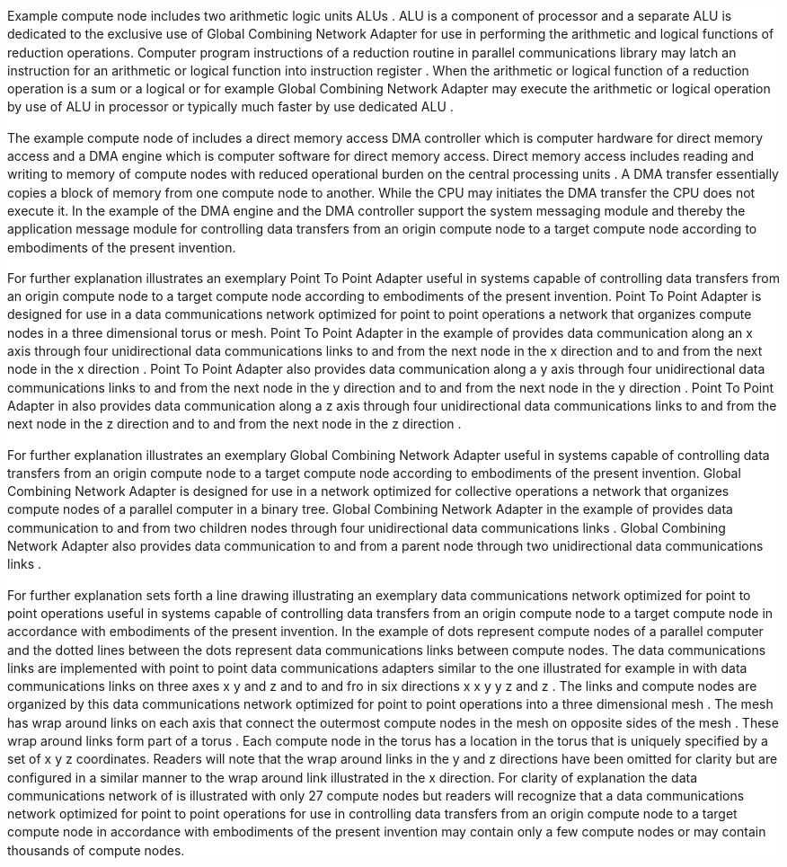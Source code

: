 Example compute node includes two arithmetic logic units ALUs . ALU is a component of processor and a separate ALU is dedicated to the exclusive use of Global Combining Network Adapter for use in performing the arithmetic and logical functions of reduction operations. Computer program instructions of a reduction routine in parallel communications library may latch an instruction for an arithmetic or logical function into instruction register . When the arithmetic or logical function of a reduction operation is a sum or a logical or for example Global Combining Network Adapter may execute the arithmetic or logical operation by use of ALU in processor or typically much faster by use dedicated ALU .

The example compute node of includes a direct memory access DMA controller which is computer hardware for direct memory access and a DMA engine which is computer software for direct memory access. Direct memory access includes reading and writing to memory of compute nodes with reduced operational burden on the central processing units . A DMA transfer essentially copies a block of memory from one compute node to another. While the CPU may initiates the DMA transfer the CPU does not execute it. In the example of the DMA engine and the DMA controller support the system messaging module and thereby the application message module for controlling data transfers from an origin compute node to a target compute node according to embodiments of the present invention.

For further explanation illustrates an exemplary Point To Point Adapter useful in systems capable of controlling data transfers from an origin compute node to a target compute node according to embodiments of the present invention. Point To Point Adapter is designed for use in a data communications network optimized for point to point operations a network that organizes compute nodes in a three dimensional torus or mesh. Point To Point Adapter in the example of provides data communication along an x axis through four unidirectional data communications links to and from the next node in the x direction and to and from the next node in the x direction . Point To Point Adapter also provides data communication along a y axis through four unidirectional data communications links to and from the next node in the y direction and to and from the next node in the y direction . Point To Point Adapter in also provides data communication along a z axis through four unidirectional data communications links to and from the next node in the z direction and to and from the next node in the z direction .

For further explanation illustrates an exemplary Global Combining Network Adapter useful in systems capable of controlling data transfers from an origin compute node to a target compute node according to embodiments of the present invention. Global Combining Network Adapter is designed for use in a network optimized for collective operations a network that organizes compute nodes of a parallel computer in a binary tree. Global Combining Network Adapter in the example of provides data communication to and from two children nodes through four unidirectional data communications links . Global Combining Network Adapter also provides data communication to and from a parent node through two unidirectional data communications links .

For further explanation sets forth a line drawing illustrating an exemplary data communications network optimized for point to point operations useful in systems capable of controlling data transfers from an origin compute node to a target compute node in accordance with embodiments of the present invention. In the example of dots represent compute nodes of a parallel computer and the dotted lines between the dots represent data communications links between compute nodes. The data communications links are implemented with point to point data communications adapters similar to the one illustrated for example in with data communications links on three axes x y and z and to and fro in six directions x x y y z and z . The links and compute nodes are organized by this data communications network optimized for point to point operations into a three dimensional mesh . The mesh has wrap around links on each axis that connect the outermost compute nodes in the mesh on opposite sides of the mesh . These wrap around links form part of a torus . Each compute node in the torus has a location in the torus that is uniquely specified by a set of x y z coordinates. Readers will note that the wrap around links in the y and z directions have been omitted for clarity but are configured in a similar manner to the wrap around link illustrated in the x direction. For clarity of explanation the data communications network of is illustrated with only 27 compute nodes but readers will recognize that a data communications network optimized for point to point operations for use in controlling data transfers from an origin compute node to a target compute node in accordance with embodiments of the present invention may contain only a few compute nodes or may contain thousands of compute nodes.
